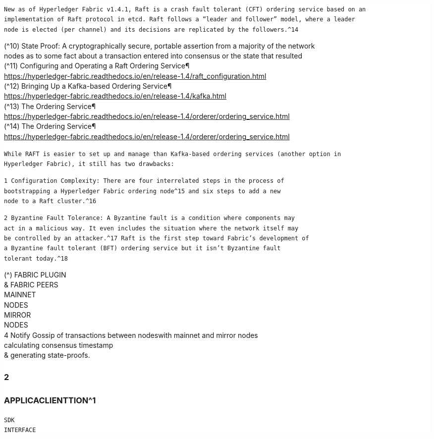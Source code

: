 ```
New as of Hyperledger Fabric v1.4.1, Raft is a crash fault tolerant (CFT) ordering service based on an
implementation of Raft protocol in etcd. Raft follows a “leader and follower” model, where a leader
node is elected (per channel) and its decisions are replicated by the followers.^14
```

(^10) State Proof: A cryptographically secure, portable assertion from a majority of the network  
nodes as to some fact about a transaction entered into consensus or the state that resulted  
(^11) Configuring and Operating a Raft Ordering Service¶  
https://hyperledger-fabric.readthedocs.io/en/release-1.4/raft_configuration.html  
(^12) Bringing Up a Kafka-based Ordering Service¶  
https://hyperledger-fabric.readthedocs.io/en/release-1.4/kafka.html  
(^13) The Ordering Service¶  
https://hyperledger-fabric.readthedocs.io/en/release-1.4/orderer/ordering_service.html  
(^14) The Ordering Service¶  
https://hyperledger-fabric.readthedocs.io/en/release-1.4/orderer/ordering_service.html

```
While RAFT is easier to set up and manage than Kafka-based ordering services (another option in
Hyperledger Fabric), it still has two drawbacks:
```

```
1 Configuration Complexity: There are four interrelated steps in the process of
bootstrapping a Hyperledger Fabric ordering node^15 and six steps to add a new
node to a Raft cluster.^16
```

```
2 Byzantine Fault Tolerance: A Byzantine fault is a condition where components may
act in a malicious way. It even includes the situation where the network itself may
be controlled by an attacker.^17 Raft is the first step toward Fabric’s development of
a Byzantine fault tolerant (BFT) ordering service but it isn’t Byzantine fault
tolerant today.^18
```

(^) FABRIC PLUGIN  
& FABRIC PEERS  
MAINNET  
NODES  
MIRROR  
NODES  
4 Notify Gossip of transactions between nodeswith mainnet and mirror nodes  
calculating consensus timestamp  
& generating state-proofs.

### 2

### APPLICACLIENTTION^1

```
SDK
INTERFACE
```
